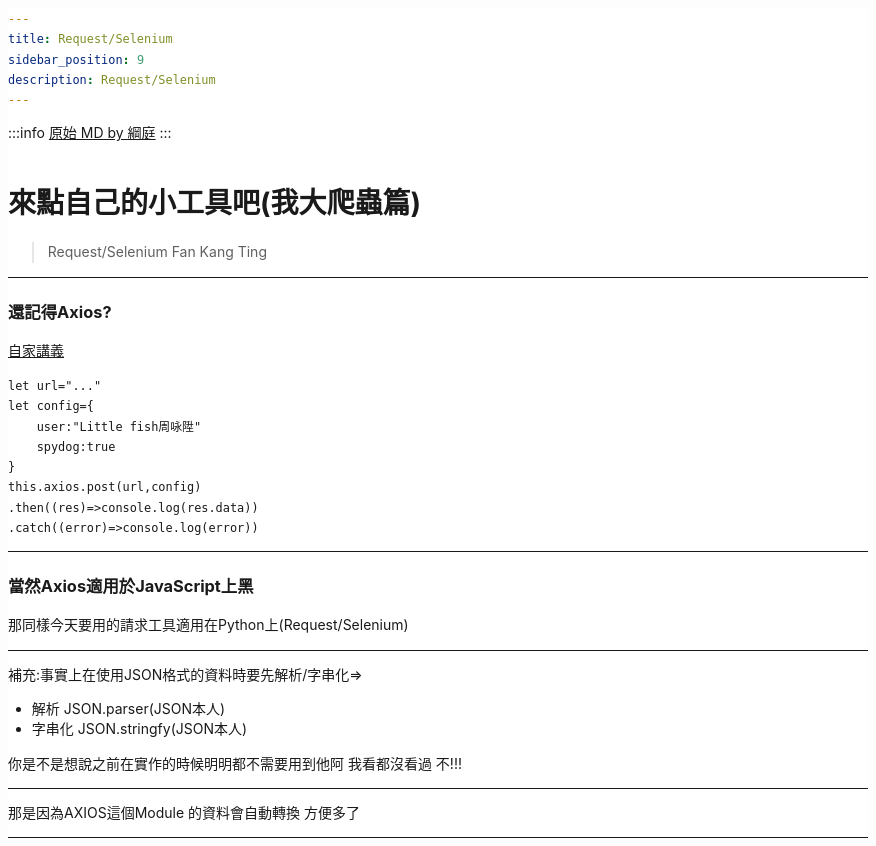 ```yaml
---
title: Request/Selenium
sidebar_position: 9
description: Request/Selenium
---
```


:::info
[原始 MD by 綱庭](https://hackmd.io/@fan9704/rJzCRdMnt#/)
:::


# 來點自己的小工具吧(我大爬蟲篇)
> Request/Selenium
> Fan Kang Ting

---

### 還記得Axios?


[自家講義](https://hackmd.io/@fan9704/rkIdAlbFY)
```javascript=
let url="..."
let config={
	user:"Little fish周咏陞"
	spydog:true
}
this.axios.post(url,config)
.then((res)=>console.log(res.data))
.catch((error)=>console.log(error))
```

----

### 當然Axios適用於JavaScript上黑
那同樣今天要用的請求工具適用在Python上(Request/Selenium)

----

補充:事實上在使用JSON格式的資料時要先解析/字串化=>
- 解析 JSON.parser(JSON本人)
- 字串化 JSON.stringfy(JSON本人)

你是不是想說之前在實作的時候明明都不需要用到他阿 我看都沒看過
不!!!

----

那是因為AXIOS這個Module 的資料會自動轉換
方便多了

---
